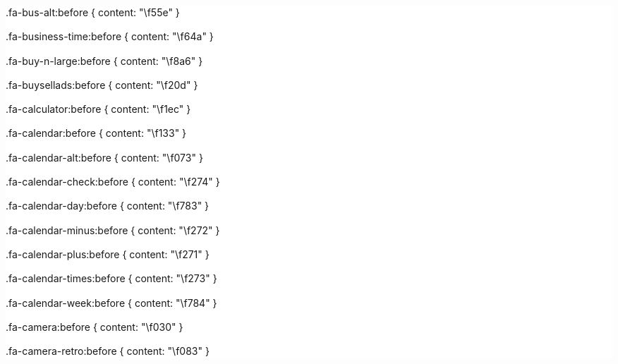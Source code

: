 .fa-bus-alt:before {
    content: "\f55e"
}

.fa-business-time:before {
    content: "\f64a"
}

.fa-buy-n-large:before {
    content: "\f8a6"
}

.fa-buysellads:before {
    content: "\f20d"
}

.fa-calculator:before {
    content: "\f1ec"
}

.fa-calendar:before {
    content: "\f133"
}

.fa-calendar-alt:before {
    content: "\f073"
}

.fa-calendar-check:before {
    content: "\f274"
}

.fa-calendar-day:before {
    content: "\f783"
}

.fa-calendar-minus:before {
    content: "\f272"
}

.fa-calendar-plus:before {
    content: "\f271"
}

.fa-calendar-times:before {
    content: "\f273"
}

.fa-calendar-week:before {
    content: "\f784"
}

.fa-camera:before {
    content: "\f030"
}

.fa-camera-retro:before {
    content: "\f083"
}
